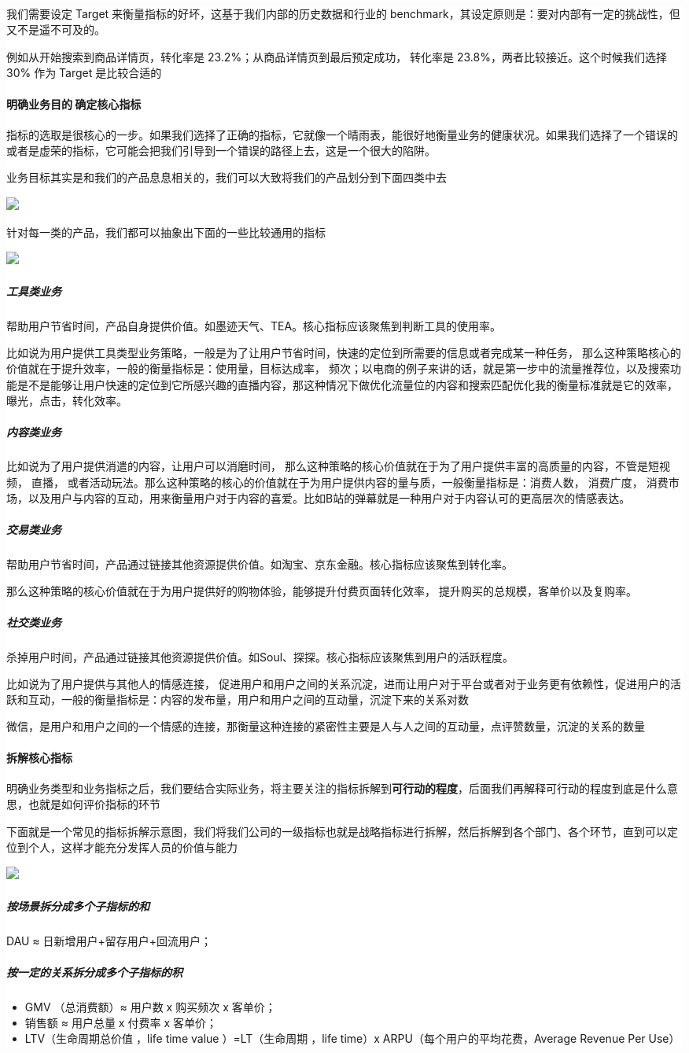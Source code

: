 我们需要设定 Target 来衡量指标的好坏，这基于我们内部的历史数据和行业的 benchmark，其设定原则是：要对内部有一定的挑战性，但又不是遥不可及的。

例如从开始搜索到商品详情页，转化率是 23.2%；从商品详情页到最后预定成功， 转化率是 23.8%，两者比较接近。这个时候我们选择 30% 作为 Target 是比较合适的

#### 明确业务目的 确定核心指标

指标的选取是很核心的一步。如果我们选择了正确的指标，它就像一个晴雨表，能很好地衡量业务的健康状况。如果我们选择了一个错误的或者是虚荣的指标，它可能会把我们引导到一个错误的路径上去，这是一个很大的陷阱。

业务目标其实是和我们的产品息息相关的，我们可以大致将我们的产品划分到下面四类中去

![](https://kingcall.oss-cn-hangzhou.aliyuncs.com/blog/img/2020/12/05/18:34:01-image-20201205183400906.png)

针对每一类的产品，我们都可以抽象出下面的一些比较通用的指标

![](https://kingcall.oss-cn-hangzhou.aliyuncs.com/blog/img/2020/12/05/18:34:26-image-20201205183426346.png)

##### 工具类业务
帮助用户节省时间，产品自身提供价值。如墨迹天气、TEA。核心指标应该聚焦到判断工具的使用率。

比如说为用户提供工具类型业务策略，一般是为了让用户节省时间，快速的定位到所需要的信息或者完成某一种任务， 那么这种策略核心的价值就在于提升效率，一般的衡量指标是：使用量，目标达成率， 频次；以电商的例子来讲的话，就是第一步中的流量推荐位，以及搜索功能是不是能够让用户快速的定位到它所感兴趣的直播内容，那这种情况下做优化流量位的内容和搜索匹配优化我的衡量标准就是它的效率，曝光，点击，转化效率。

##### 内容类业务

比如说为了用户提供消遣的内容，让用户可以消磨时间， 那么这种策略的核心价值就在于为了用户提供丰富的高质量的内容，不管是短视频， 直播， 或者活动玩法。那么这种策略的核心的价值就在于为用户提供内容的量与质，一般衡量指标是：消费人数， 消费广度， 消费市场，以及用户与内容的互动，用来衡量用户对于内容的喜爱。比如B站的弹幕就是一种用户对于内容认可的更高层次的情感表达。



##### 交易类业务
帮助用户节省时间，产品通过链接其他资源提供价值。如淘宝、京东金融。核心指标应该聚焦到转化率。

那么这种策略的核心价值就在于为用户提供好的购物体验，能够提升付费页面转化效率， 提升购买的总规模，客单价以及复购率。

##### 社交类业务
杀掉用户时间，产品通过链接其他资源提供价值。如Soul、探探。核心指标应该聚焦到用户的活跃程度。

比如说为了用户提供与其他人的情感连接， 促进用户和用户之间的关系沉淀，进而让用户对于平台或者对于业务更有依赖性，促进用户的活跃和互动，一般的衡量指标是：内容的发布量，用户和用户之间的互动量，沉淀下来的关系对数

微信，是用户和用户之间的一个情感的连接，那衡量这种连接的紧密性主要是人与人之间的互动量，点评赞数量，沉淀的关系的数量

#### 拆解核心指标

明确业务类型和业务指标之后，我们要结合实际业务，将主要关注的指标拆解到**可行动的程度**，后面我们再解释可行动的程度到底是什么意思，也就是如何评价指标的环节

下面就是一个常见的指标拆解示意图，我们将我们公司的一级指标也就是战略指标进行拆解，然后拆解到各个部门、各个环节，直到可以定位到个人，这样才能充分发挥人员的价值与能力

![](https://kingcall.oss-cn-hangzhou.aliyuncs.com/blog/img/20210726210555.png)

##### 按场景拆分成多个子指标的和

DAU ≈ 日新增用户+留存用户+回流用户；

##### 按一定的关系拆分成多个子指标的积

- GMV （总消费额）≈ 用户数 x 购买频次 x 客单价；
- 销售额 ≈ 用户总量 x 付费率 x 客单价；
- LTV（生命周期总价值 ，life time value ）=LT（生命周期 ，life time）x ARPU（每个用户的平均花费，Average Revenue Per Use）
